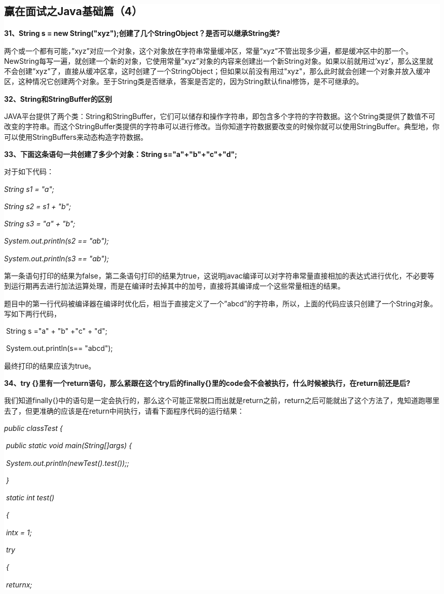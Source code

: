 ##  赢在面试之Java基础篇（4）

**31、String s = new String("xyz");创建了几个StringObject？是否可以继承String类?**

​        两个或一个都有可能，”xyz”对应一个对象，这个对象放在字符串常量缓冲区，常量”xyz”不管出现多少遍，都是缓冲区中的那一个。NewString每写一遍，就创建一个新的对象，它使用常量”xyz”对象的内容来创建出一个新String对象。如果以前就用过’xyz’，那么这里就不会创建”xyz”了，直接从缓冲区拿，这时创建了一个StringObject；但如果以前没有用过"xyz"，那么此时就会创建一个对象并放入缓冲区，这种情况它创建两个对象。至于String类是否继承，答案是否定的，因为String默认final修饰，是不可继承的。

**32、String和StringBuffer的区别**

​        JAVA平台提供了两个类：String和StringBuffer，它们可以储存和操作字符串，即包含多个字符的字符数据。这个String类提供了数值不可改变的字符串。而这个StringBuffer类提供的字符串可以进行修改。当你知道字符数据要改变的时候你就可以使用StringBuffer。典型地，你可以使用StringBuffers来动态构造字符数据。

**33、下面这条语句一共创建了多少个对象：String s="a"+"b"+"c"+"d";**

对于如下代码：

*String s1 = "a";*

*String s2 = s1 + "b";*

*String s3 = "a" + "b";*

*System.out.println(s2 == "ab");*

*System.out.println(s3 == "ab");*

第一条语句打印的结果为false，第二条语句打印的结果为true，这说明javac编译可以对字符串常量直接相加的表达式进行优化，不必要等到运行期再去进行加法运算处理，而是在编译时去掉其中的加号，直接将其编译成一个这些常量相连的结果。

题目中的第一行代码被编译器在编译时优化后，相当于直接定义了一个”abcd”的字符串，所以，上面的代码应该只创建了一个String对象。写如下两行代码，

​          String s ="a" + "b" +"c" + "d";

​          System.out.println(s== "abcd");

最终打印的结果应该为true。

**34、try {}里有一个return语句，那么紧跟在这个try后的finally{}里的code会不会被执行，什么时候被执行，在return前还是后?**

​        我们知道finally{}中的语句是一定会执行的，那么这个可能正常脱口而出就是return之前，return之后可能就出了这个方法了，鬼知道跑哪里去了，但更准确的应该是在return中间执行，请看下面程序代码的运行结果：

*public classTest {*

​    *public static void main(String[]args) {*

​       *System.out.println(newTest().test());;*

​    *}*

​    *static int test()*

​    *{*

​       *intx = 1;*

​       *try*

​       *{*

​          *returnx;*

